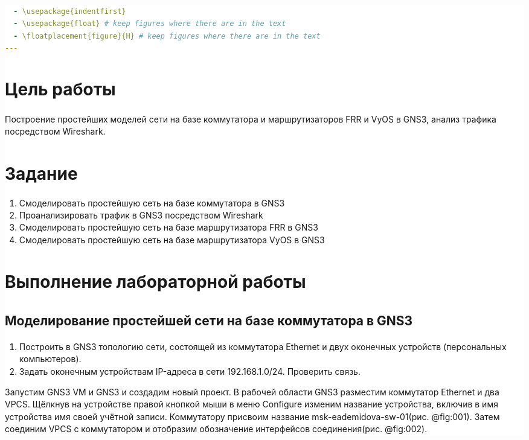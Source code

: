 ```yaml
  - \usepackage{indentfirst}
  - \usepackage{float} # keep figures where there are in the text
  - \floatplacement{figure}{H} # keep figures where there are in the text
---
```


# Цель работы

Построение простейших моделей сети на базе коммутатора и маршрутизаторов FRR и VyOS в GNS3, анализ трафика посредством Wireshark.

# Задание

1. Смоделировать простейшую сеть на базе коммутатора в GNS3 
2. Проанализировать трафик в GNS3 посредством Wireshark
3. Смоделировать простейшую сеть на базе маршрутизатора FRR в GNS3
4. Смоделировать простейшую сеть на базе маршрутизатора VyOS в GNS3

# Выполнение лабораторной работы

## Моделирование простейшей сети на базе коммутатора в GNS3

1. Построить в GNS3 топологию сети, состоящей из коммутатора Ethernet и двух оконечных устройств (персональных компьютеров).
2. Задать оконечным устройствам IP-адреса в сети 192.168.1.0/24. Проверить связь.

Запустим GNS3 VM и GNS3 и создадим новый проект.
В рабочей области GNS3 разместим коммутатор Ethernet и два VPCS. Щёлкнув
на устройстве правой кнопкой мыши в меню Configure изменим название устройства, включив в имя устройства имя своей учётной записи. Коммутатору присвоим название msk-eademidova-sw-01(рис. @fig:001). Затем соединим VPCS с коммутатором и отобразим обозначение интерфейсов соединения(рис. @fig:002).
